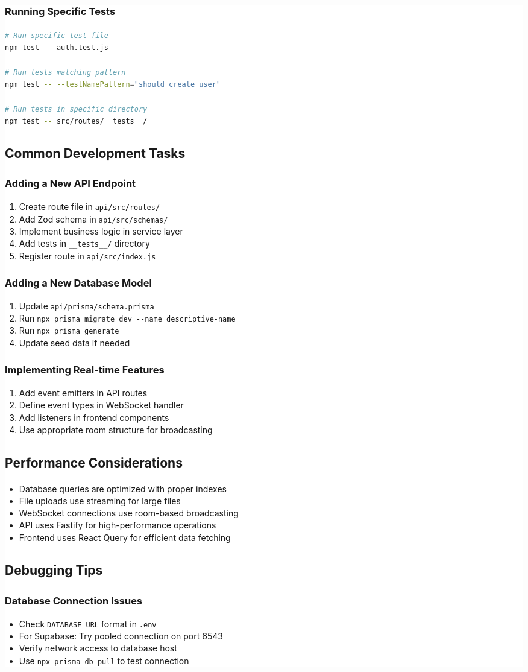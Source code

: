 ### Running Specific Tests
```bash
# Run specific test file
npm test -- auth.test.js

# Run tests matching pattern
npm test -- --testNamePattern="should create user"

# Run tests in specific directory
npm test -- src/routes/__tests__/
```

## Common Development Tasks

### Adding a New API Endpoint
1. Create route file in `api/src/routes/`
2. Add Zod schema in `api/src/schemas/`
3. Implement business logic in service layer
4. Add tests in `__tests__/` directory
5. Register route in `api/src/index.js`

### Adding a New Database Model
1. Update `api/prisma/schema.prisma`
2. Run `npx prisma migrate dev --name descriptive-name`
3. Run `npx prisma generate`
4. Update seed data if needed

### Implementing Real-time Features
1. Add event emitters in API routes
2. Define event types in WebSocket handler
3. Add listeners in frontend components
4. Use appropriate room structure for broadcasting

## Performance Considerations

- Database queries are optimized with proper indexes
- File uploads use streaming for large files
- WebSocket connections use room-based broadcasting
- API uses Fastify for high-performance operations
- Frontend uses React Query for efficient data fetching

## Debugging Tips

### Database Connection Issues
- Check `DATABASE_URL` format in `.env`
- For Supabase: Try pooled connection on port 6543
- Verify network access to database host
- Use `npx prisma db pull` to test connection
